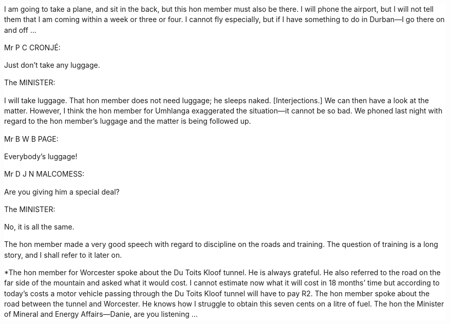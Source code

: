 <p>I am going to take a <span class="col_3367-3368" refersTo="page_0555"/>plane, and sit in the back, but this hon member must also be there. I will phone the airport, but I will not tell them that I am coming within a week or three or four. I cannot fly especially, but if I have something to do in Durban&#x2014;I go there on and off &#x2026;</p>

</speech>

<speech by="#cronj&#x00E9;">

<from>Mr <person refersTo="hansard_za">P C CRONJ&#x00C9;</person>:</from>

<p>Just don&#x2019;t take any luggage.</p>

</speech>

<speech by="#minister">

<from>The <person refersTo="hansard_za">MINISTER</person>:</from>

<p>I will take luggage. That hon member does not need luggage; he sleeps naked. [Interjections.] We can then have a look at the matter. However, I think the hon member for Umhlanga exaggerated the situation&#x2014;it cannot be so bad. We phoned last night with regard to the hon member&#x2019;s luggage and the matter is being followed up.</p>

</speech>

<speech by="#page">

<from>Mr <person refersTo="hansard_za">B W B PAGE</person>:</from>

<p>Everybody&#x2019;s luggage!</p>

</speech>

<speech by="#malcomess">

<from>Mr <person refersTo="hansard_za">D J N MALCOMESS</person>:</from>

<p>Are you giving him a special deal?</p>

</speech>

<speech by="#minister">

<from>The <person refersTo="hansard_za">MINISTER</person>:</from>

<p>No, it is all the same.</p>

<p>The hon member made a very good speech with regard to discipline on the roads and training. The question of training is a long story, and I shall refer to it later on.</p>

<p>*The hon member for Worcester spoke about the Du Toits Kloof tunnel. He is always grateful. He also referred to the road on the far side of the mountain and asked what it would cost. I cannot estimate now what it will cost in 18 months&#x2019; time but according to today&#x2019;s costs a motor vehicle passing through the Du Toits Kloof tunnel will have to pay R2. The hon member spoke about the road between the tunnel and Worcester. He knows how I struggle to obtain this seven cents on a litre of fuel. The hon the Minister of Mineral and Energy Affairs&#x2014;Danie, are you listening &#x2026;</p>

</speech>

<speech by="#minister_of_mineral_and_energy_affairs">
